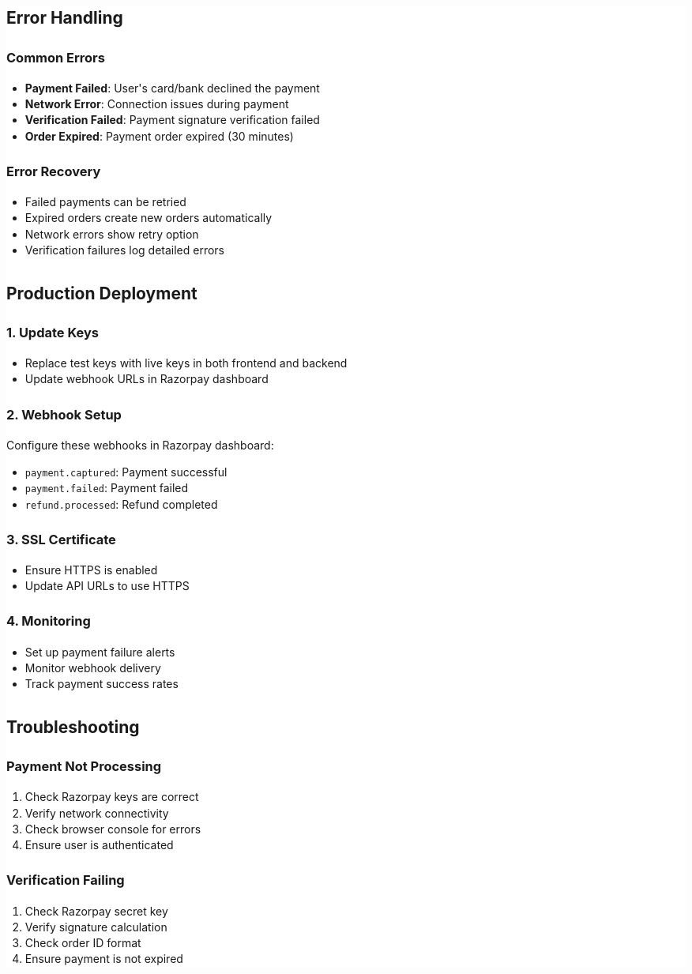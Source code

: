 ## Error Handling

### Common Errors
- **Payment Failed**: User's card/bank declined the payment
- **Network Error**: Connection issues during payment
- **Verification Failed**: Payment signature verification failed
- **Order Expired**: Payment order expired (30 minutes)

### Error Recovery
- Failed payments can be retried
- Expired orders create new orders automatically
- Network errors show retry option
- Verification failures log detailed errors

## Production Deployment

### 1. Update Keys
- Replace test keys with live keys in both frontend and backend
- Update webhook URLs in Razorpay dashboard

### 2. Webhook Setup
Configure these webhooks in Razorpay dashboard:
- `payment.captured`: Payment successful
- `payment.failed`: Payment failed
- `refund.processed`: Refund completed

### 3. SSL Certificate
- Ensure HTTPS is enabled
- Update API URLs to use HTTPS

### 4. Monitoring
- Set up payment failure alerts
- Monitor webhook delivery
- Track payment success rates

## Troubleshooting

### Payment Not Processing
1. Check Razorpay keys are correct
2. Verify network connectivity
3. Check browser console for errors
4. Ensure user is authenticated

### Verification Failing
1. Check Razorpay secret key
2. Verify signature calculation
3. Check order ID format
4. Ensure payment is not expired
